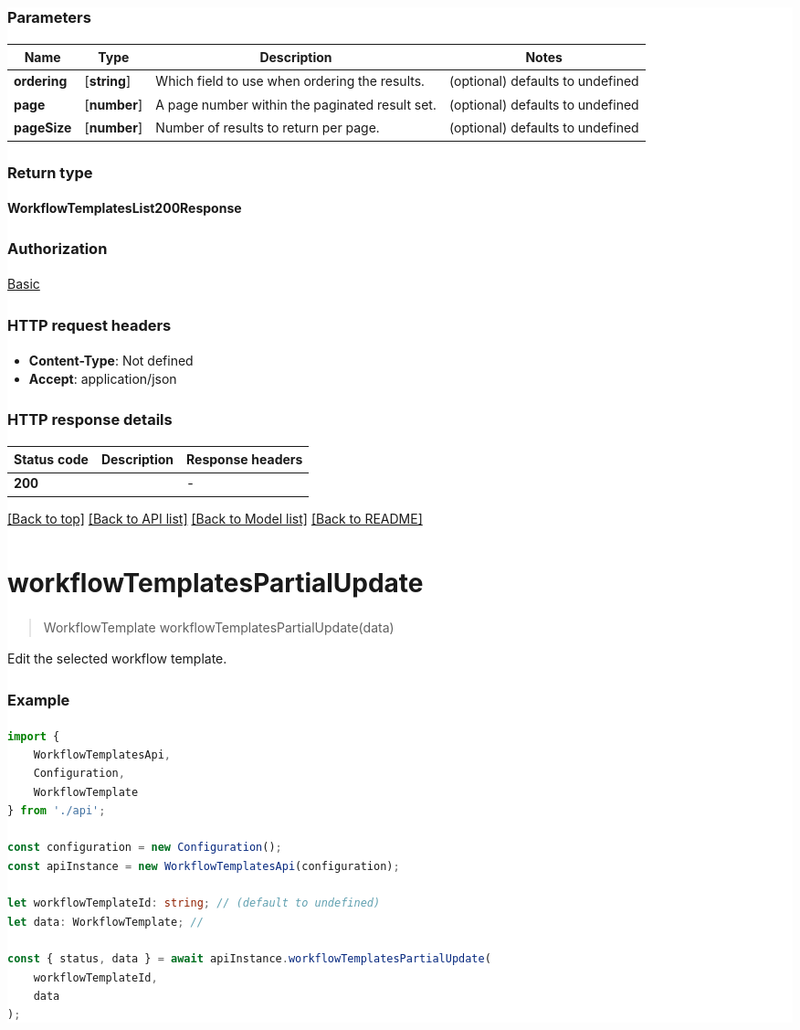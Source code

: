 ### Parameters

|Name | Type | Description  | Notes|
|------------- | ------------- | ------------- | -------------|
| **ordering** | [**string**] | Which field to use when ordering the results. | (optional) defaults to undefined|
| **page** | [**number**] | A page number within the paginated result set. | (optional) defaults to undefined|
| **pageSize** | [**number**] | Number of results to return per page. | (optional) defaults to undefined|


### Return type

**WorkflowTemplatesList200Response**

### Authorization

[Basic](../README.md#Basic)

### HTTP request headers

 - **Content-Type**: Not defined
 - **Accept**: application/json


### HTTP response details
| Status code | Description | Response headers |
|-------------|-------------|------------------|
|**200** |  |  -  |

[[Back to top]](#) [[Back to API list]](../README.md#documentation-for-api-endpoints) [[Back to Model list]](../README.md#documentation-for-models) [[Back to README]](../README.md)

# **workflowTemplatesPartialUpdate**
> WorkflowTemplate workflowTemplatesPartialUpdate(data)

Edit the selected workflow template.

### Example

```typescript
import {
    WorkflowTemplatesApi,
    Configuration,
    WorkflowTemplate
} from './api';

const configuration = new Configuration();
const apiInstance = new WorkflowTemplatesApi(configuration);

let workflowTemplateId: string; // (default to undefined)
let data: WorkflowTemplate; //

const { status, data } = await apiInstance.workflowTemplatesPartialUpdate(
    workflowTemplateId,
    data
);
```
